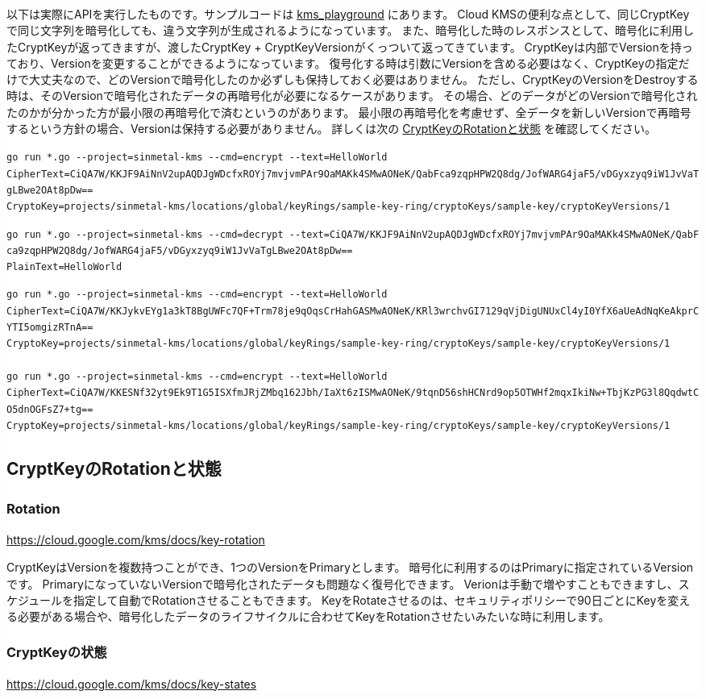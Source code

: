 以下は実際にAPIを実行したものです。サンプルコードは [kms_playground](https://github.com/sinmetal/kms_playground) にあります。
Cloud KMSの便利な点として、同じCryptKeyで同じ文字列を暗号化しても、違う文字列が生成されるようになっています。
また、暗号化した時のレスポンスとして、暗号化に利用したCryptKeyが返ってきますが、渡したCryptKey + CryptKeyVersionがくっついて返ってきています。
CryptKeyは内部でVersionを持っており、Versionを変更することができるようになっています。
復号化する時は引数にVersionを含める必要はなく、CryptKeyの指定だけで大丈夫なので、どのVersionで暗号化したのか必ずしも保持しておく必要はありません。
ただし、CryptKeyのVersionをDestroyする時は、そのVersionで暗号化されたデータの再暗号化が必要になるケースがあります。
その場合、どのデータがどのVersionで暗号化されたのかが分かった方が最小限の再暗号化で済むというのがあります。
最小限の再暗号化を考慮せず、全データを新しいVersionで再暗号するという方針の場合、Versionは保持する必要がありません。
詳しくは次の [CryptKeyのRotationと状態](https://github.com/gcpug/nouhau/tree/feature/cloudkms/introduction/cloudkms/poem/introduction#cryptkey%E3%81%AErotation%E3%81%A8%E7%8A%B6%E6%85%8B) を確認してください。

``` 暗号化
go run *.go --project=sinmetal-kms --cmd=encrypt --text=HelloWorld
CipherText=CiQA7W/KKJF9AiNnV2upAQDJgWDcfxROYj7mvjvmPAr9OaMAKk4SMwAONeK/QabFca9zqpHPW2Q8dg/JofWARG4jaF5/vDGyxzyq9iW1JvVaTgLBwe2OAt8pDw==
CryptoKey=projects/sinmetal-kms/locations/global/keyRings/sample-key-ring/cryptoKeys/sample-key/cryptoKeyVersions/1
```

``` 復号化
go run *.go --project=sinmetal-kms --cmd=decrypt --text=CiQA7W/KKJF9AiNnV2upAQDJgWDcfxROYj7mvjvmPAr9OaMAKk4SMwAONeK/QabFca9zqpHPW2Q8dg/JofWARG4jaF5/vDGyxzyq9iW1JvVaTgLBwe2OAt8pDw==
PlainText=HelloWorld
```

``` 同じCryptKey, 同じ文字列でも暗号化後の文字列は違うものになる
go run *.go --project=sinmetal-kms --cmd=encrypt --text=HelloWorld
CipherText=CiQA7W/KKJykvEYg1a3kT8BgUWFc7QF+Trm78je9qOqsCrHahGASMwAONeK/KRl3wrchvGI7129qVjDigUNUxCl4yI0YfX6aUeAdNqKeAkprCYTI5omgizRTnA==
CryptoKey=projects/sinmetal-kms/locations/global/keyRings/sample-key-ring/cryptoKeys/sample-key/cryptoKeyVersions/1

go run *.go --project=sinmetal-kms --cmd=encrypt --text=HelloWorld
CipherText=CiQA7W/KKESNf32yt9Ek9T1G5ISXfmJRjZMbq162Jbh/IaXt6zISMwAONeK/9tqnD56shHCNrd9op5OTWHf2mqxIkiNw+TbjKzPG3l8QqdwtCO5dnOGFsZ7+tg==
CryptoKey=projects/sinmetal-kms/locations/global/keyRings/sample-key-ring/cryptoKeys/sample-key/cryptoKeyVersions/1
```

## CryptKeyのRotationと状態

### Rotation

https://cloud.google.com/kms/docs/key-rotation

CryptKeyはVersionを複数持つことができ、1つのVersionをPrimaryとします。
暗号化に利用するのはPrimaryに指定されているVersionです。
PrimaryになっていないVersionで暗号化されたデータも問題なく復号化できます。
Verionは手動で増やすこともできますし、スケジュールを指定して自動でRotationさせることもできます。
KeyをRotateさせるのは、セキュリティポリシーで90日ごとにKeyを変える必要がある場合や、暗号化したデータのライフサイクルに合わせてKeyをRotationさせたいみたいな時に利用します。

### CryptKeyの状態

https://cloud.google.com/kms/docs/key-states
